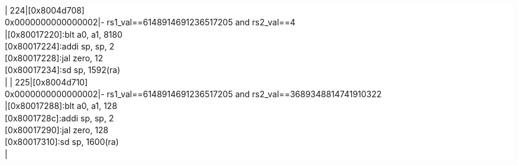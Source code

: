 | 224|[0x8004d708]<br>0x0000000000000002|- rs1_val==6148914691236517205 and rs2_val==4<br>                                                                                                                                                                   |[0x80017220]:blt a0, a1, 8180<br> [0x80017224]:addi sp, sp, 2<br> [0x80017228]:jal zero, 12<br> [0x80017234]:sd sp, 1592(ra)<br>   |
| 225|[0x8004d710]<br>0x0000000000000002|- rs1_val==6148914691236517205 and rs2_val==3689348814741910322<br>                                                                                                                                                 |[0x80017288]:blt a0, a1, 128<br> [0x8001728c]:addi sp, sp, 2<br> [0x80017290]:jal zero, 128<br> [0x80017310]:sd sp, 1600(ra)<br>   |
